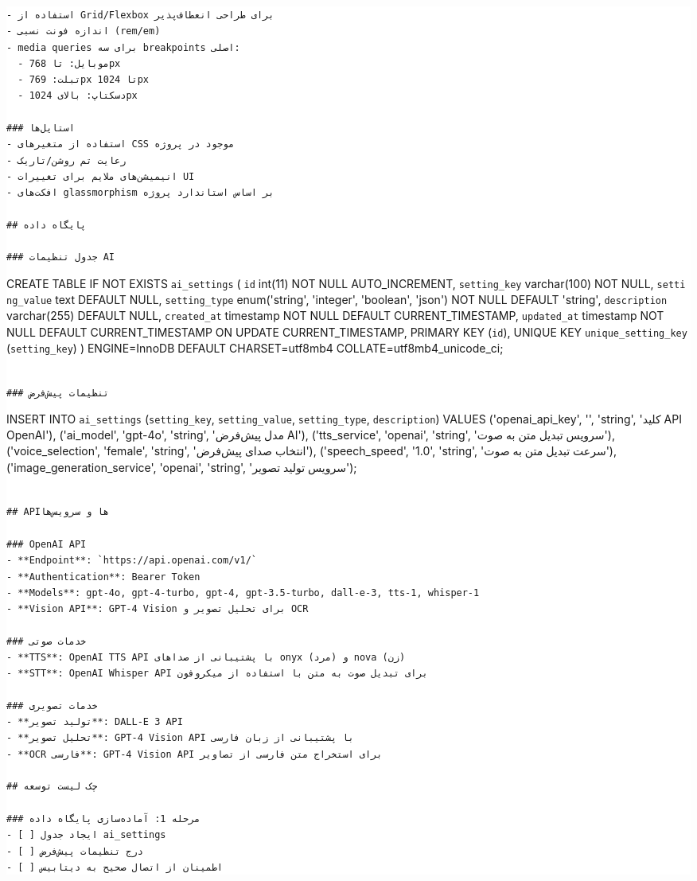 ```
- استفاده از Grid/Flexbox برای طراحی انعطاف‌پذیر
- اندازه فونت نسبی (rem/em)
- media queries برای سه breakpoints اصلی:
  - موبایل: تا 768px
  - تبلت: 769px تا 1024px
  - دسکتاپ: بالای 1024px

### استایل‌ها
- استفاده از متغیرهای CSS موجود در پروژه
- رعایت تم روشن/تاریک
- انیمیشن‌های ملایم برای تغییرات UI
- افکت‌های glassmorphism بر اساس استاندارد پروژه

## پایگاه داده

### جدول تنظیمات AI
```
CREATE TABLE IF NOT EXISTS `ai_settings` (
    `id` int(11) NOT NULL AUTO_INCREMENT,
    `setting_key` varchar(100) NOT NULL,
    `setting_value` text DEFAULT NULL,
    `setting_type` enum('string', 'integer', 'boolean', 'json') NOT NULL DEFAULT 'string',
    `description` varchar(255) DEFAULT NULL,
    `created_at` timestamp NOT NULL DEFAULT CURRENT_TIMESTAMP,
    `updated_at` timestamp NOT NULL DEFAULT CURRENT_TIMESTAMP ON UPDATE CURRENT_TIMESTAMP,
    PRIMARY KEY (`id`),
    UNIQUE KEY `unique_setting_key` (`setting_key`)
) ENGINE=InnoDB DEFAULT CHARSET=utf8mb4 COLLATE=utf8mb4_unicode_ci;
```

### تنظیمات پیش‌فرض
```
INSERT INTO `ai_settings` (`setting_key`, `setting_value`, `setting_type`, `description`) VALUES
('openai_api_key', '', 'string', 'کلید API OpenAI'),
('ai_model', 'gpt-4o', 'string', 'مدل پیش‌فرض AI'),
('tts_service', 'openai', 'string', 'سرویس تبدیل متن به صوت'),
('voice_selection', 'female', 'string', 'انتخاب صدای پیش‌فرض'),
('speech_speed', '1.0', 'string', 'سرعت تبدیل متن به صوت'),
('image_generation_service', 'openai', 'string', 'سرویس تولید تصویر');
```

## APIها و سرویس‌ها

### OpenAI API
- **Endpoint**: `https://api.openai.com/v1/`
- **Authentication**: Bearer Token
- **Models**: gpt-4o, gpt-4-turbo, gpt-4, gpt-3.5-turbo, dall-e-3, tts-1, whisper-1
- **Vision API**: GPT-4 Vision برای تحلیل تصویر و OCR

### خدمات صوتی
- **TTS**: OpenAI TTS API با پشتیبانی از صداهای onyx (مرد) و nova (زن)
- **STT**: OpenAI Whisper API برای تبدیل صوت به متن با استفاده از میکروفون

### خدمات تصویری
- **تولید تصویر**: DALL-E 3 API
- **تحلیل تصویر**: GPT-4 Vision API با پشتیبانی از زبان فارسی
- **OCR فارسی**: GPT-4 Vision API برای استخراج متن فارسی از تصاویر

## چک لیست توسعه

### مرحله 1: آماده‌سازی پایگاه داده
- [ ] ایجاد جدول ai_settings
- [ ] درج تنظیمات پیش‌فرض
- [ ] اطمینان از اتصال صحیح به دیتابیس
```